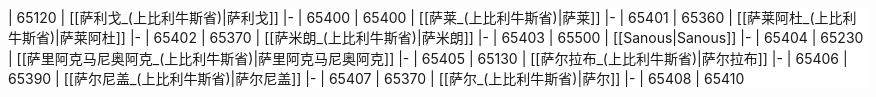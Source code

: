 | 65120
| [[萨利戈_(上比利牛斯省)|萨利戈]]
|-
| 65400
| 65400
| [[萨莱_(上比利牛斯省)|萨莱]]
|-
| 65401
| 65360
| [[萨莱阿杜_(上比利牛斯省)|萨莱阿杜]]
|-
| 65402
| 65370
| [[萨米朗_(上比利牛斯省)|萨米朗]]
|-
| 65403
| 65500
| [[Sanous|Sanous]]
|-
| 65404
| 65230
| [[萨里阿克马尼奥阿克_(上比利牛斯省)|萨里阿克马尼奥阿克]]
|-
| 65405
| 65130
| [[萨尔拉布_(上比利牛斯省)|萨尔拉布]]
|-
| 65406
| 65390
| [[萨尔尼盖_(上比利牛斯省)|萨尔尼盖]]
|-
| 65407
| 65370
| [[萨尔_(上比利牛斯省)|萨尔]]
|-
| 65408
| 65410
